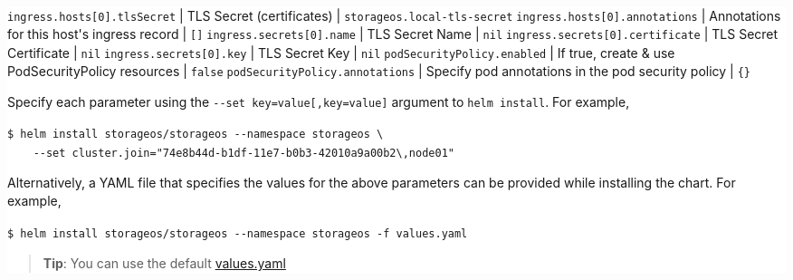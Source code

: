 `ingress.hosts[0].tlsSecret` | TLS Secret (certificates) | `storageos.local-tls-secret`
`ingress.hosts[0].annotations` | Annotations for this host's ingress record | `[]`
`ingress.secrets[0].name` | TLS Secret Name | `nil`
`ingress.secrets[0].certificate` | TLS Secret Certificate | `nil`
`ingress.secrets[0].key` | TLS Secret Key | `nil`
`podSecurityPolicy.enabled` | If true, create & use PodSecurityPolicy resources | `false`
`podSecurityPolicy.annotations` | Specify pod annotations in the pod security policy | `{}`


Specify each parameter using the `--set key=value[,key=value]` argument to `helm install`. For example,

```console
$ helm install storageos/storageos --namespace storageos \
    --set cluster.join="74e8b44d-b1df-11e7-b0b3-42010a9a00b2\,node01"
```

Alternatively, a YAML file that specifies the values for the above parameters can be provided while installing the chart. For example,

```console
$ helm install storageos/storageos --namespace storageos -f values.yaml
```

> **Tip**: You can use the default [values.yaml](values.yaml)

